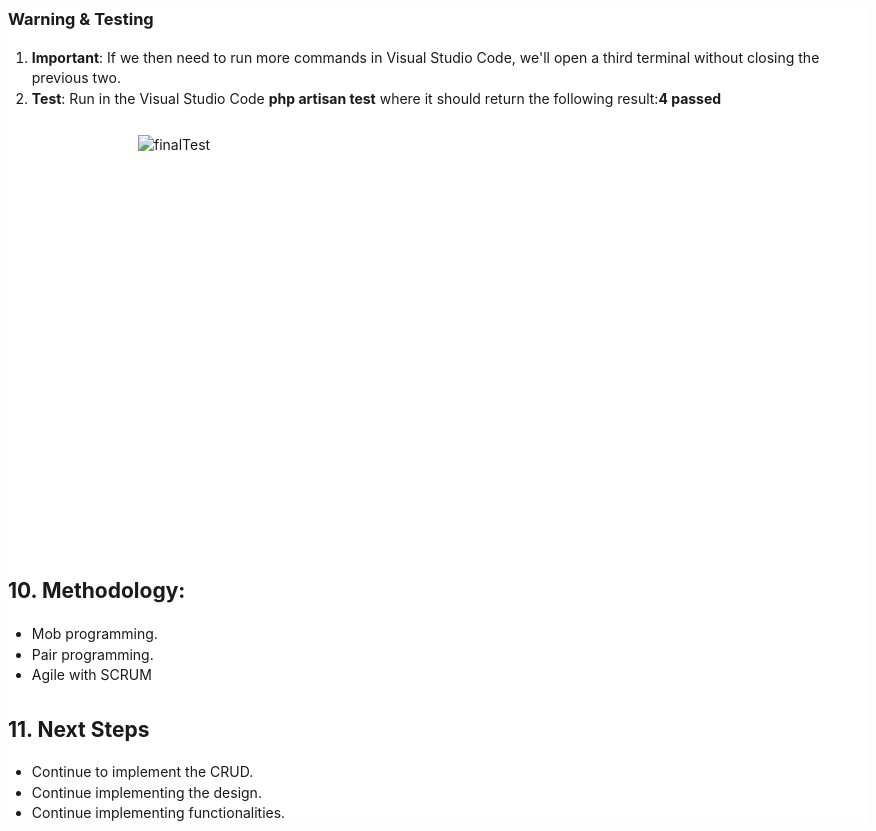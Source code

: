 <h3>Warning & Testing</h3>
<ol>
<li><b>Important</b>: If we then need to run more commands in Visual Studio Code, we'll open a third terminal without closing the previous two.</li>
<li><b>Test</b>: Run in the Visual Studio Code <b>php artisan test</b> where it should return the following result:<b>4 passed</b></li>
</ol>

<div style="display:flex; flex-wrap:wrap; justify-content:center; margin:auto">
<img style="width:600px; height:400px; margin:12px" src="https://user-images.githubusercontent.com/116546588/211416841-83e571ab-fe61-470f-af14-898b38aa83e9.png" alt="finalTest"/>
</div>

<h2>10. Methodology:</h2>
<ul>
<li>Mob programming.</li>
<li>Pair programming.</li>
<li>Agile with SCRUM</li>
</ul>


<h2>11. Next Steps</h2>
<ul>
<li>Continue to implement the CRUD.</li>
<li>Continue implementing the design.</li>
<li>Continue implementing functionalities.</li>
</ul>
